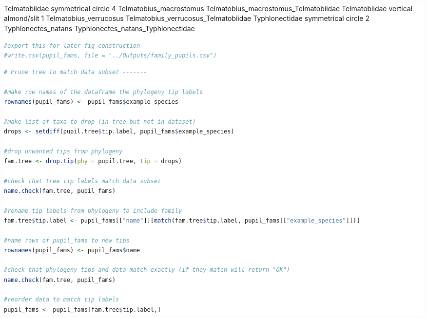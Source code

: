   </tr>
  <tr>
   <td style="text-align:left;"> Telmatobiidae </td>
   <td style="text-align:left;"> symmetrical </td>
   <td style="text-align:left;"> circle </td>
   <td style="text-align:right;"> 4 </td>
   <td style="text-align:left;"> Telmatobius_macrostomus </td>
   <td style="text-align:left;"> Telmatobius_macrostomus_Telmatobiidae </td>
  </tr>
  <tr>
   <td style="text-align:left;"> Telmatobiidae </td>
   <td style="text-align:left;"> vertical </td>
   <td style="text-align:left;"> almond/slit </td>
   <td style="text-align:right;"> 1 </td>
   <td style="text-align:left;"> Telmatobius_verrucosus </td>
   <td style="text-align:left;"> Telmatobius_verrucosus_Telmatobiidae </td>
  </tr>
  <tr>
   <td style="text-align:left;"> Typhlonectidae </td>
   <td style="text-align:left;"> symmetrical </td>
   <td style="text-align:left;"> circle </td>
   <td style="text-align:right;"> 2 </td>
   <td style="text-align:left;"> Typhlonectes_natans </td>
   <td style="text-align:left;"> Typhlonectes_natans_Typhlonectidae </td>
  </tr>
</tbody>
</table></div>

```r
#export this for later fig construction
#write.csv(pupil_fams, file = "../Outputs/family_pupils.csv")
```


```r
# Prune tree to match data subset -------

#make row names of the dataframe the phylogeny tip labels
rownames(pupil_fams) <- pupil_fams$example_species

#make list of taxa to drop (in tree but not in dataset)
drops <- setdiff(pupil.tree$tip.label, pupil_fams$example_species)

#drop unwanted tips from phylogeny
fam.tree <- drop.tip(phy = pupil.tree, tip = drops) 

#check that tree tip labels match data subset
name.check(fam.tree, pupil_fams)

#rename tip labels from phylogeny to include family
fam.tree$tip.label <- pupil_fams[["name"]][match(fam.tree$tip.label, pupil_fams[["example_species"]])]

#name rows of pupil_fams to new tips
rownames(pupil_fams) <- pupil_fams$name

#check that phylogeny tips and data match exactly (if they match will return "OK")
name.check(fam.tree, pupil_fams)

#reorder data to match tip labels
pupil_fams <- pupil_fams[fam.tree$tip.label,]
```
